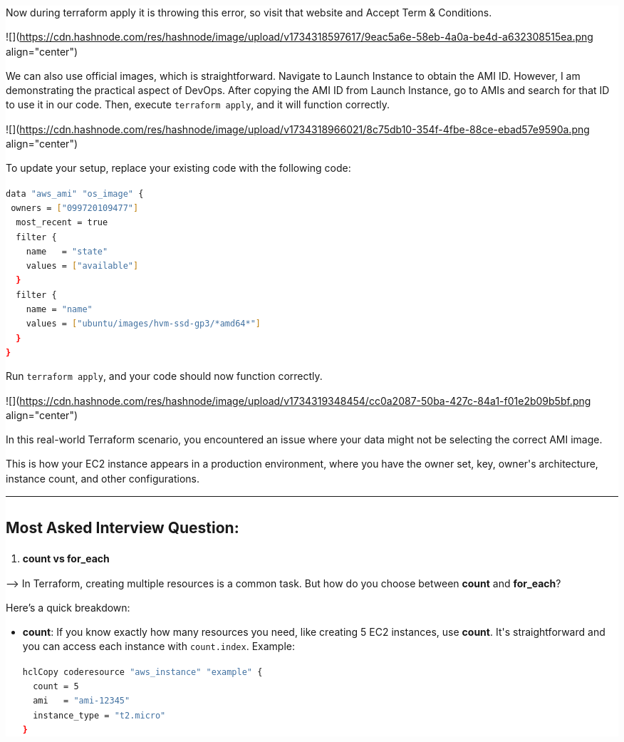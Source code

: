 Now during terraform apply it is throwing this error, so visit that website and Accept Term & Conditions.

![](https://cdn.hashnode.com/res/hashnode/image/upload/v1734318597617/9eac5a6e-58eb-4a0a-be4d-a632308515ea.png align="center")

We can also use official images, which is straightforward. Navigate to Launch Instance to obtain the AMI ID. However, I am demonstrating the practical aspect of DevOps. After copying the AMI ID from Launch Instance, go to AMIs and search for that ID to use it in our code. Then, execute `terraform apply`, and it will function correctly.

![](https://cdn.hashnode.com/res/hashnode/image/upload/v1734318966021/8c75db10-354f-4fbe-88ce-ebad57e9590a.png align="center")

To update your setup, replace your existing code with the following code:  

```bash
data "aws_ami" "os_image" {
 owners = ["099720109477"]
  most_recent = true
  filter {
    name   = "state"
    values = ["available"]
  }
  filter {
    name = "name"
    values = ["ubuntu/images/hvm-ssd-gp3/*amd64*"]
  }
}
```

Run `terraform apply`, and your code should now function correctly.

![](https://cdn.hashnode.com/res/hashnode/image/upload/v1734319348454/cc0a2087-50ba-427c-84a1-f01e2b09b5bf.png align="center")

In this real-world Terraform scenario, you encountered an issue where your data might not be selecting the correct AMI image.

This is how your EC2 instance appears in a production environment, where you have the owner set, key, owner's architecture, instance count, and other configurations.

---

## Most Asked Interview Question:

1. **count vs for\_each**
    

—&gt; In Terraform, creating multiple resources is a common task. But how do you choose between **count** and **for\_each**?

Here’s a quick breakdown:

* **count**: If you know exactly how many resources you need, like creating 5 EC2 instances, use **count**. It's straightforward and you can access each instance with `count.index`. Example:
    
    ```bash
    hclCopy coderesource "aws_instance" "example" {
      count = 5
      ami   = "ami-12345"
      instance_type = "t2.micro"
    }
    ```
    